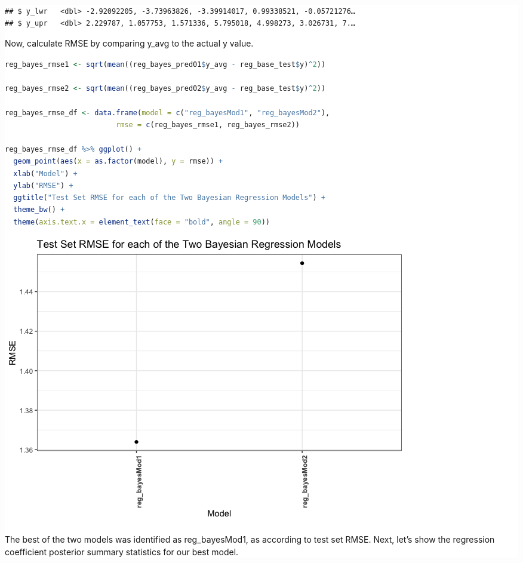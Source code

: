     ## $ y_lwr   <dbl> -2.92092205, -3.73963826, -3.39914017, 0.99338521, -0.05721276…
    ## $ y_upr   <dbl> 2.229787, 1.057753, 1.571336, 5.795018, 4.998273, 3.026731, 7.…

Now, calculate RMSE by comparing y_avg to the actual y value.

``` r
reg_bayes_rmse1 <- sqrt(mean((reg_bayes_pred01$y_avg - reg_base_test$y)^2))

reg_bayes_rmse2 <- sqrt(mean((reg_bayes_pred02$y_avg - reg_base_test$y)^2))

reg_bayes_rmse_df <- data.frame(model = c("reg_bayesMod1", "reg_bayesMod2"),
                          rmse = c(reg_bayes_rmse1, reg_bayes_rmse2))

reg_bayes_rmse_df %>% ggplot() + 
  geom_point(aes(x = as.factor(model), y = rmse)) + 
  xlab("Model") + 
  ylab("RMSE") + 
  ggtitle("Test Set RMSE for each of the Two Bayesian Regression Models") + 
  theme_bw() +
  theme(axis.text.x = element_text(face = "bold", angle = 90))
```

![](part2_regression_files/figure-gfm/Bayesian%20Regression%20Model%20RMSE-1.png)

The best of the two models was identified as reg_bayesMod1, as according
to test set RMSE. Next, let’s show the regression coefficient posterior
summary statistics for our best model.
